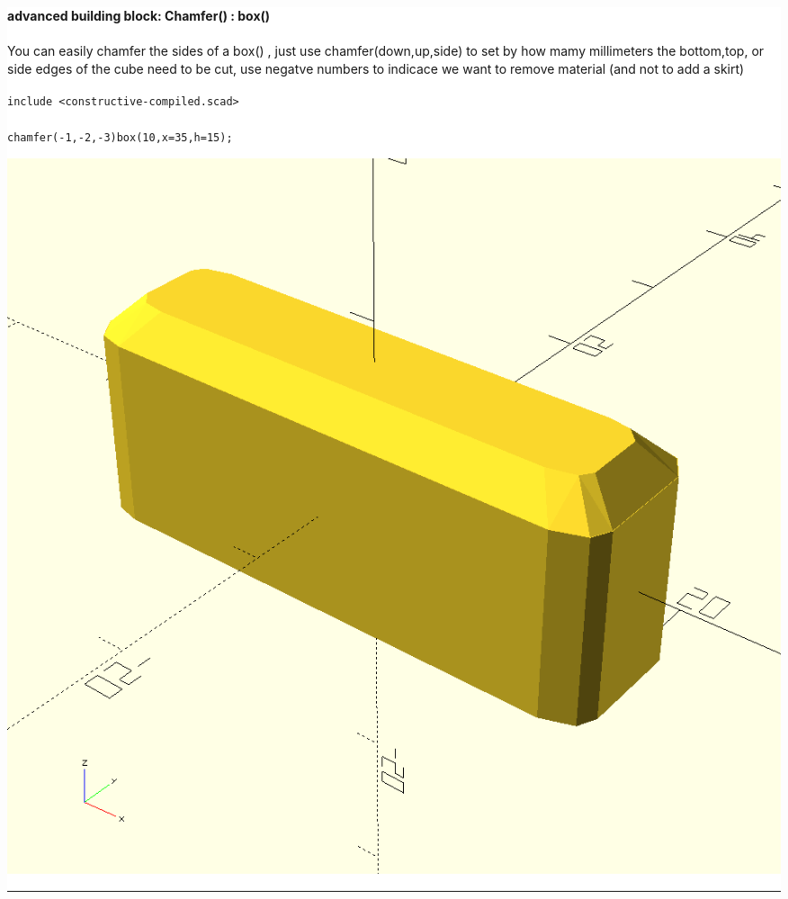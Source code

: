 

#### advanced building block: Chamfer() : box()

You can easily chamfer the sides of a box() , just use chamfer(down,up,side) to set by how mamy millimeters the bottom,top, or side edges of the cube need to be cut, use negatve numbers to indicace we want to remove material (and not to add a skirt)

```.scad
include <constructive-compiled.scad>

chamfer(-1,-2,-3)box(10,x=35,h=15);
```

![screen](./tutorial-images/box5.png)

---